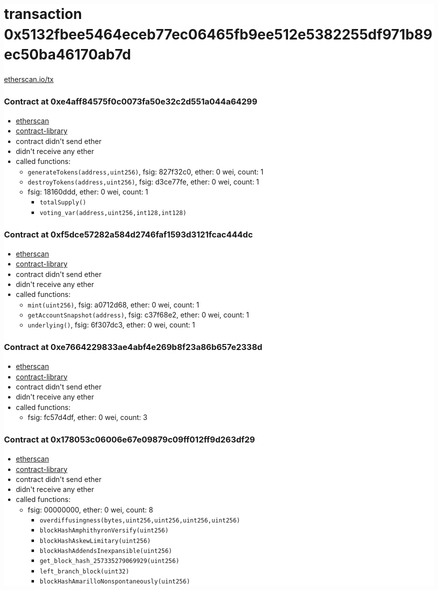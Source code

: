 # transaction 0x5132fbee5464eceb77ec06465fb9ee512e5382255df971b89ec50ba46170ab7d

[etherscan.io/tx](https://etherscan.io/tx/0x5132fbee5464eceb77ec06465fb9ee512e5382255df971b89ec50ba46170ab7d)


### Contract at 0xe4aff84575f0c0073fa50e32c2d551a044a64299

* [etherscan](https://etherscan.io/address/0xe4aff84575f0c0073fa50e32c2d551a044a64299)
* [contract-library](https://contract-library.com/contracts/Ethereum/e4aff84575f0c0073fa50e32c2d551a044a64299)
* contract didn't send ether
* didn't receive any ether
* called functions:
    * `generateTokens(address,uint256)`, fsig: 827f32c0, ether: 0 wei, count: 1
    * `destroyTokens(address,uint256)`, fsig: d3ce77fe, ether: 0 wei, count: 1
    * fsig: 18160ddd, ether: 0 wei, count: 1
        * `totalSupply()`
        * `voting_var(address,uint256,int128,int128)`


### Contract at 0xf5dce57282a584d2746faf1593d3121fcac444dc

* [etherscan](https://etherscan.io/address/0xf5dce57282a584d2746faf1593d3121fcac444dc)
* [contract-library](https://contract-library.com/contracts/Ethereum/f5dce57282a584d2746faf1593d3121fcac444dc)
* contract didn't send ether
* didn't receive any ether
* called functions:
    * `mint(uint256)`, fsig: a0712d68, ether: 0 wei, count: 1
    * `getAccountSnapshot(address)`, fsig: c37f68e2, ether: 0 wei, count: 1
    * `underlying()`, fsig: 6f307dc3, ether: 0 wei, count: 1


### Contract at 0xe7664229833ae4abf4e269b8f23a86b657e2338d

* [etherscan](https://etherscan.io/address/0xe7664229833ae4abf4e269b8f23a86b657e2338d)
* [contract-library](https://contract-library.com/contracts/Ethereum/e7664229833ae4abf4e269b8f23a86b657e2338d)
* contract didn't send ether
* didn't receive any ether
* called functions:
    * fsig: fc57d4df, ether: 0 wei, count: 3


### Contract at 0x178053c06006e67e09879c09ff012ff9d263df29

* [etherscan](https://etherscan.io/address/0x178053c06006e67e09879c09ff012ff9d263df29)
* [contract-library](https://contract-library.com/contracts/Ethereum/178053c06006e67e09879c09ff012ff9d263df29)
* contract didn't send ether
* didn't receive any ether
* called functions:
    * fsig: 00000000, ether: 0 wei, count: 8
        * `overdiffusingness(bytes,uint256,uint256,uint256,uint256)`
        * `blockHashAmphithyronVersify(uint256)`
        * `blockHashAskewLimitary(uint256)`
        * `blockHashAddendsInexpansible(uint256)`
        * `get_block_hash_257335279069929(uint256)`
        * `left_branch_block(uint32)`
        * `blockHashAmarilloNonspontaneously(uint256)`
